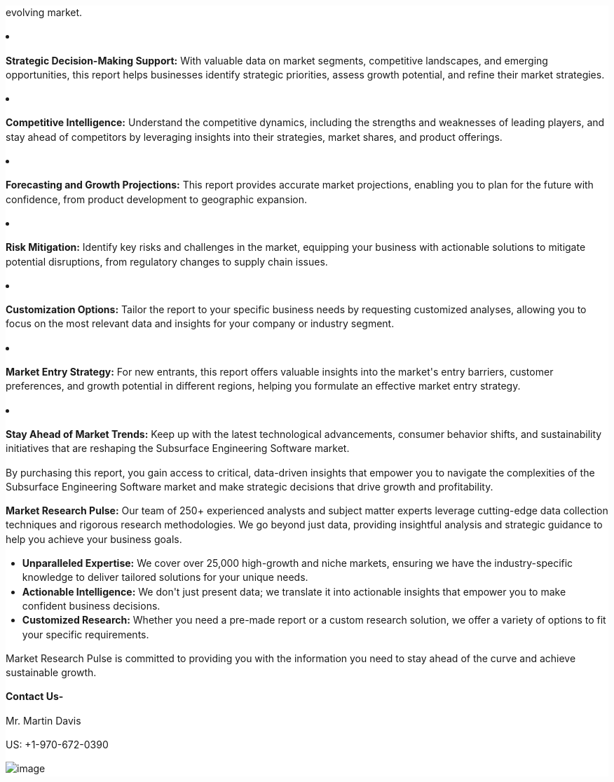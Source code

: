 evolving market.</p></li><li><p><strong>Strategic Decision-Making Support:</strong> With valuable data on market segments, competitive landscapes, and emerging opportunities, this report helps businesses identify strategic priorities, assess growth potential, and refine their market strategies.</p></li><li><p><strong>Competitive Intelligence:</strong> Understand the competitive dynamics, including the strengths and weaknesses of leading players, and stay ahead of competitors by leveraging insights into their strategies, market shares, and product offerings.</p></li><li><p><strong>Forecasting and Growth Projections:</strong> This report provides accurate market projections, enabling you to plan for the future with confidence, from product development to geographic expansion.</p></li><li><p><strong>Risk Mitigation:</strong> Identify key risks and challenges in the market, equipping your business with actionable solutions to mitigate potential disruptions, from regulatory changes to supply chain issues.</p></li><li><p><strong>Customization Options:</strong> Tailor the report to your specific business needs by requesting customized analyses, allowing you to focus on the most relevant data and insights for your company or industry segment.</p></li><li><p><strong>Market Entry Strategy:</strong> For new entrants, this report offers valuable insights into the market's entry barriers, customer preferences, and growth potential in different regions, helping you formulate an effective market entry strategy.</p></li><li><p><strong>Stay Ahead of Market Trends:</strong> Keep up with the latest technological advancements, consumer behavior shifts, and sustainability initiatives that are reshaping the Subsurface Engineering Software market.</p></li></ol><p>By purchasing this report, you gain access to critical, data-driven insights that empower you to navigate the complexities of the Subsurface Engineering Software market and make strategic decisions that drive growth and profitability.</p><p><strong>Market Research Pulse:</strong>&nbsp;Our team of 250+ experienced analysts and subject matter experts leverage cutting-edge data collection techniques and rigorous research methodologies. We go beyond just data, providing insightful analysis and strategic guidance to help you achieve your business goals.</p><ul><li><strong>Unparalleled Expertise:</strong>&nbsp;We cover over 25,000 high-growth and niche markets, ensuring we have the industry-specific knowledge to deliver tailored solutions for your unique needs.</li><li><strong>Actionable Intelligence:</strong>&nbsp;We don't just present data; we translate it into actionable insights that empower you to make confident business decisions.</li><li><strong>Customized Research:</strong>&nbsp;Whether you need a pre-made report or a custom research solution, we offer a variety of options to fit your specific requirements.</li></ul><p>Market Research Pulse is committed to providing you with the information you need to stay ahead of the curve and achieve sustainable growth.</p><p><strong>Contact Us-</strong></p><p>Mr. Martin Davis</p><p>US: +1-970-672-0390</p>
![image](https://github.com/user-attachments/assets/db406126-6cbe-42d5-a834-c4622aaddda3)
